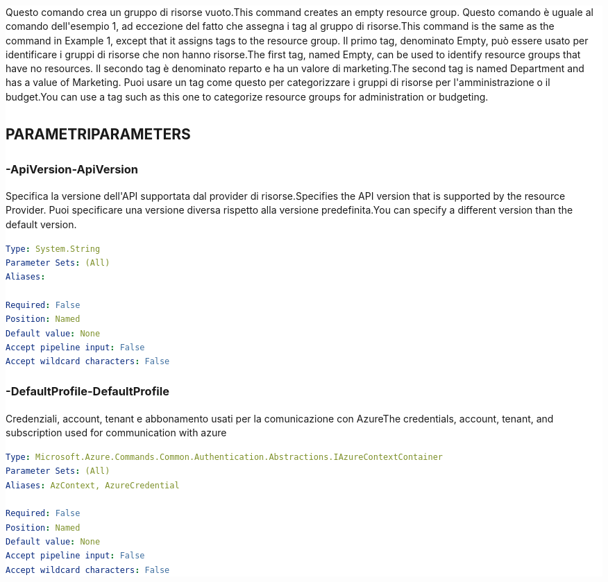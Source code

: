 <span data-ttu-id="765cc-119">Questo comando crea un gruppo di risorse vuoto.</span><span class="sxs-lookup"><span data-stu-id="765cc-119">This command creates an empty resource group.</span></span> <span data-ttu-id="765cc-120">Questo comando è uguale al comando dell'esempio 1, ad eccezione del fatto che assegna i tag al gruppo di risorse.</span><span class="sxs-lookup"><span data-stu-id="765cc-120">This command is the same as the command in Example 1, except that it assigns tags to the resource group.</span></span> <span data-ttu-id="765cc-121">Il primo tag, denominato Empty, può essere usato per identificare i gruppi di risorse che non hanno risorse.</span><span class="sxs-lookup"><span data-stu-id="765cc-121">The first tag, named Empty, can be used to identify resource groups that have no resources.</span></span> <span data-ttu-id="765cc-122">Il secondo tag è denominato reparto e ha un valore di marketing.</span><span class="sxs-lookup"><span data-stu-id="765cc-122">The second tag is named Department and has a value of Marketing.</span></span> <span data-ttu-id="765cc-123">Puoi usare un tag come questo per categorizzare i gruppi di risorse per l'amministrazione o il budget.</span><span class="sxs-lookup"><span data-stu-id="765cc-123">You can use a tag such as this one to categorize resource groups for administration or budgeting.</span></span>

## <span data-ttu-id="765cc-124">PARAMETRI</span><span class="sxs-lookup"><span data-stu-id="765cc-124">PARAMETERS</span></span>

### <span data-ttu-id="765cc-125">-ApiVersion</span><span class="sxs-lookup"><span data-stu-id="765cc-125">-ApiVersion</span></span>
<span data-ttu-id="765cc-126">Specifica la versione dell'API supportata dal provider di risorse.</span><span class="sxs-lookup"><span data-stu-id="765cc-126">Specifies the API version that is supported by the resource Provider.</span></span>
<span data-ttu-id="765cc-127">Puoi specificare una versione diversa rispetto alla versione predefinita.</span><span class="sxs-lookup"><span data-stu-id="765cc-127">You can specify a different version than the default version.</span></span>

```yaml
Type: System.String
Parameter Sets: (All)
Aliases:

Required: False
Position: Named
Default value: None
Accept pipeline input: False
Accept wildcard characters: False
```

### <span data-ttu-id="765cc-128">-DefaultProfile</span><span class="sxs-lookup"><span data-stu-id="765cc-128">-DefaultProfile</span></span>
<span data-ttu-id="765cc-129">Credenziali, account, tenant e abbonamento usati per la comunicazione con Azure</span><span class="sxs-lookup"><span data-stu-id="765cc-129">The credentials, account, tenant, and subscription used for communication with azure</span></span>

```yaml
Type: Microsoft.Azure.Commands.Common.Authentication.Abstractions.IAzureContextContainer
Parameter Sets: (All)
Aliases: AzContext, AzureCredential

Required: False
Position: Named
Default value: None
Accept pipeline input: False
Accept wildcard characters: False
```
